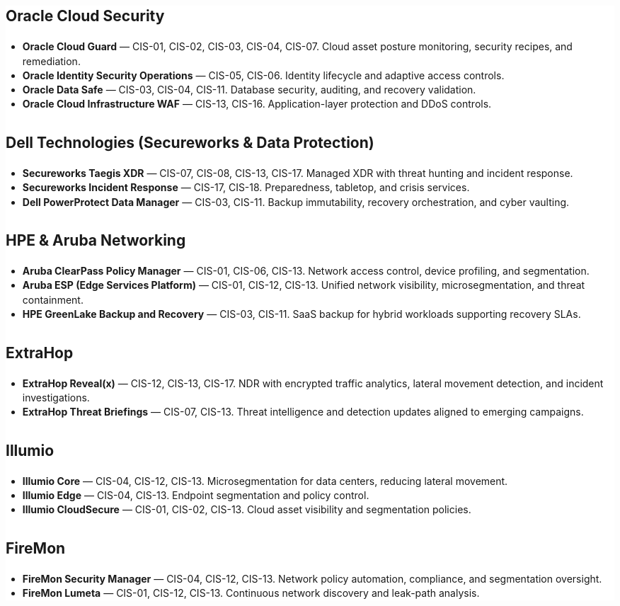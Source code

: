 ## Oracle Cloud Security

- **Oracle Cloud Guard** — CIS-01, CIS-02, CIS-03, CIS-04, CIS-07. Cloud asset
  posture monitoring, security recipes, and remediation.
- **Oracle Identity Security Operations** — CIS-05, CIS-06. Identity lifecycle
  and adaptive access controls.
- **Oracle Data Safe** — CIS-03, CIS-04, CIS-11. Database security, auditing,
  and recovery validation.
- **Oracle Cloud Infrastructure WAF** — CIS-13, CIS-16. Application-layer
  protection and DDoS controls.

## Dell Technologies (Secureworks & Data Protection)

- **Secureworks Taegis XDR** — CIS-07, CIS-08, CIS-13, CIS-17. Managed XDR with
  threat hunting and incident response.
- **Secureworks Incident Response** — CIS-17, CIS-18. Preparedness, tabletop,
  and crisis services.
- **Dell PowerProtect Data Manager** — CIS-03, CIS-11. Backup immutability,
  recovery orchestration, and cyber vaulting.

## HPE & Aruba Networking

- **Aruba ClearPass Policy Manager** — CIS-01, CIS-06, CIS-13. Network access
  control, device profiling, and segmentation.
- **Aruba ESP (Edge Services Platform)** — CIS-01, CIS-12, CIS-13. Unified
  network visibility, microsegmentation, and threat containment.
- **HPE GreenLake Backup and Recovery** — CIS-03, CIS-11. SaaS backup for hybrid
  workloads supporting recovery SLAs.

## ExtraHop

- **ExtraHop Reveal(x)** — CIS-12, CIS-13, CIS-17. NDR with encrypted traffic
  analytics, lateral movement detection, and incident investigations.
- **ExtraHop Threat Briefings** — CIS-07, CIS-13. Threat intelligence and
  detection updates aligned to emerging campaigns.

## Illumio

- **Illumio Core** — CIS-04, CIS-12, CIS-13. Microsegmentation for data
  centers, reducing lateral movement.
- **Illumio Edge** — CIS-04, CIS-13. Endpoint segmentation and policy control.
- **Illumio CloudSecure** — CIS-01, CIS-02, CIS-13. Cloud asset visibility and
  segmentation policies.

## FireMon

- **FireMon Security Manager** — CIS-04, CIS-12, CIS-13. Network policy
  automation, compliance, and segmentation oversight.
- **FireMon Lumeta** — CIS-01, CIS-12, CIS-13. Continuous network discovery and
  leak-path analysis.
